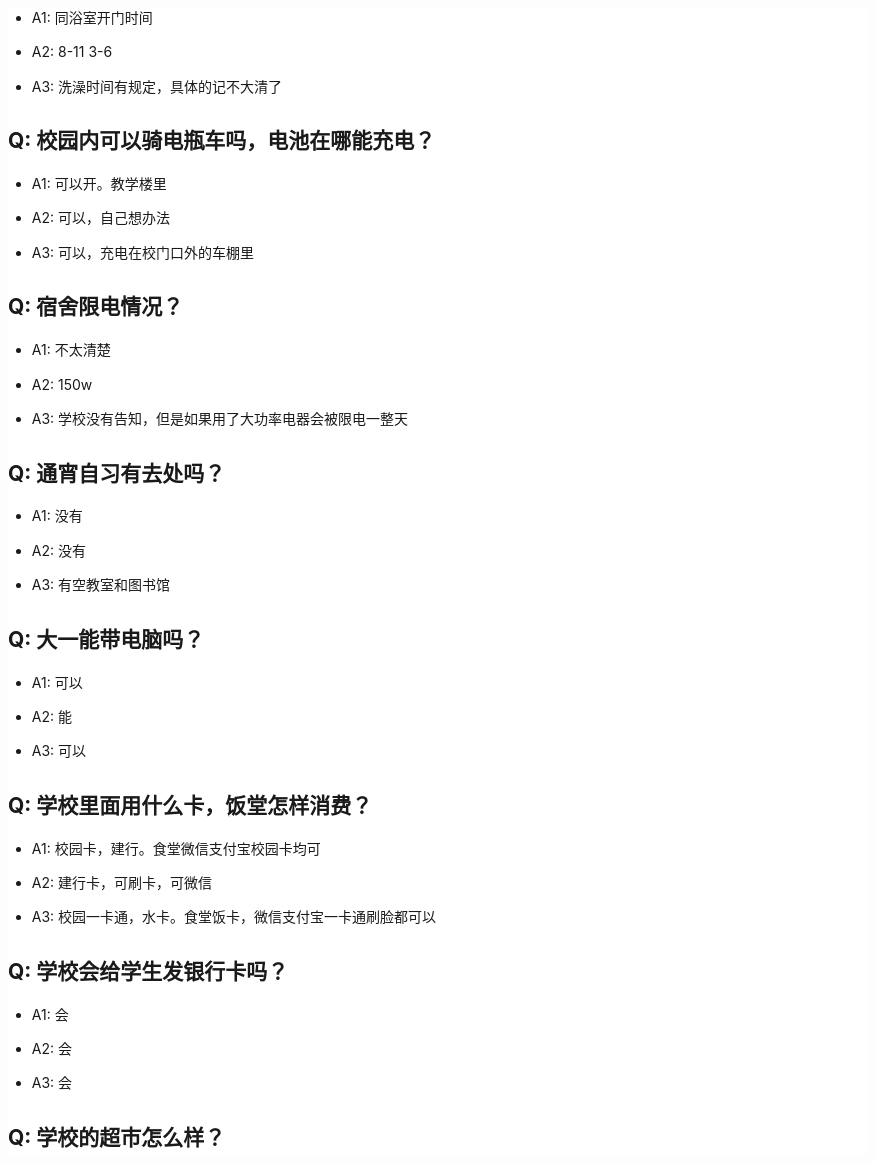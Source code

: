 - A1: 同浴室开门时间

- A2: 8-11  3-6

- A3: 洗澡时间有规定，具体的记不大清了

## Q: 校园内可以骑电瓶车吗，电池在哪能充电？

- A1: 可以开。教学楼里

- A2: 可以，自己想办法

- A3: 可以，充电在校门口外的车棚里

## Q: 宿舍限电情况？

- A1: 不太清楚

- A2: 150w

- A3: 学校没有告知，但是如果用了大功率电器会被限电一整天

## Q: 通宵自习有去处吗？

- A1: 没有

- A2: 没有

- A3: 有空教室和图书馆

## Q: 大一能带电脑吗？

- A1: 可以

- A2: 能

- A3: 可以

## Q: 学校里面用什么卡，饭堂怎样消费？

- A1: 校园卡，建行。食堂微信支付宝校园卡均可

- A2: 建行卡，可刷卡，可微信

- A3: 校园一卡通，水卡。食堂饭卡，微信支付宝一卡通刷脸都可以

## Q: 学校会给学生发银行卡吗？

- A1: 会

- A2: 会

- A3: 会

## Q: 学校的超市怎么样？
